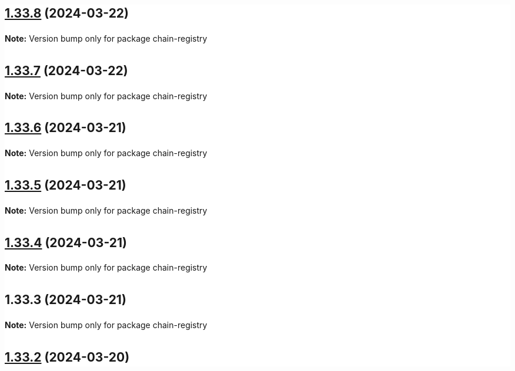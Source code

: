 


## [1.33.8](https://github.com/hyperweb-io/chain-registry/compare/chain-registry@1.33.7...chain-registry@1.33.8) (2024-03-22)

**Note:** Version bump only for package chain-registry





## [1.33.7](https://github.com/hyperweb-io/chain-registry/compare/chain-registry@1.33.6...chain-registry@1.33.7) (2024-03-22)

**Note:** Version bump only for package chain-registry





## [1.33.6](https://github.com/hyperweb-io/chain-registry/compare/chain-registry@1.33.5...chain-registry@1.33.6) (2024-03-21)

**Note:** Version bump only for package chain-registry





## [1.33.5](https://github.com/hyperweb-io/chain-registry/compare/chain-registry@1.33.4...chain-registry@1.33.5) (2024-03-21)

**Note:** Version bump only for package chain-registry





## [1.33.4](https://github.com/hyperweb-io/chain-registry/compare/chain-registry@1.33.3...chain-registry@1.33.4) (2024-03-21)

**Note:** Version bump only for package chain-registry





## 1.33.3 (2024-03-21)

**Note:** Version bump only for package chain-registry





## [1.33.2](https://github.com/hyperweb-io/chain-registry/compare/chain-registry@1.33.1...chain-registry@1.33.2) (2024-03-20)
